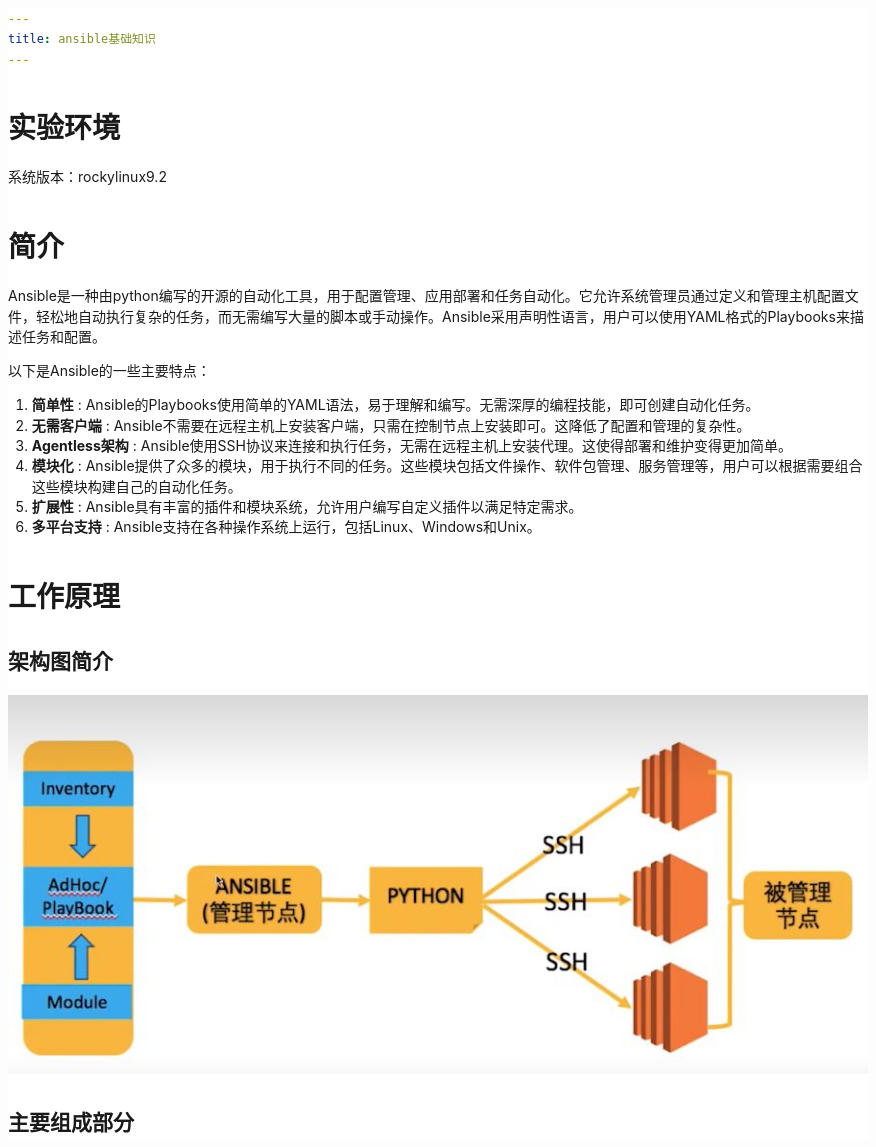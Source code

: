 ```yaml
---
title: ansible基础知识
---
```

# 实验环境

系统版本：rockylinux9.2

# 简介

Ansible是一种由python编写的开源的自动化工具，用于配置管理、应用部署和任务自动化。它允许系统管理员通过定义和管理主机配置文件，轻松地自动执行复杂的任务，而无需编写大量的脚本或手动操作。Ansible采用声明性语言，用户可以使用YAML格式的Playbooks来描述任务和配置。

以下是Ansible的一些主要特点：

1. **简单性** : Ansible的Playbooks使用简单的YAML语法，易于理解和编写。无需深厚的编程技能，即可创建自动化任务。
2. **无需客户端** : Ansible不需要在远程主机上安装客户端，只需在控制节点上安装即可。这降低了配置和管理的复杂性。
3. **Agentless架构** : Ansible使用SSH协议来连接和执行任务，无需在远程主机上安装代理。这使得部署和维护变得更加简单。
4. **模块化** : Ansible提供了众多的模块，用于执行不同的任务。这些模块包括文件操作、软件包管理、服务管理等，用户可以根据需要组合这些模块构建自己的自动化任务。
5. **扩展性** : Ansible具有丰富的插件和模块系统，允许用户编写自定义插件以满足特定需求。
6. **多平台支持** : Ansible支持在各种操作系统上运行，包括Linux、Windows和Unix。

# 工作原理

## 架构图简介

![1705909579179](images/1705909579179.png)

## 主要组成部分
